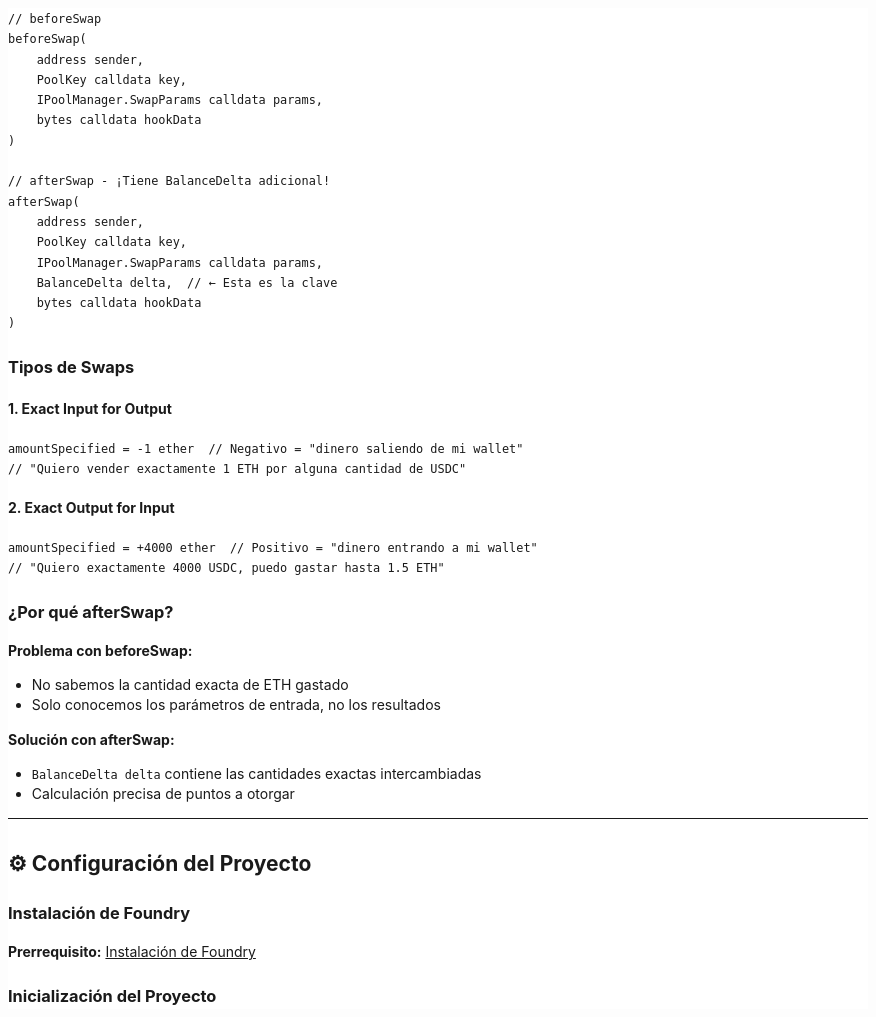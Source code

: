```solidity
// beforeSwap
beforeSwap(
    address sender, 
    PoolKey calldata key, 
    IPoolManager.SwapParams calldata params, 
    bytes calldata hookData
)

// afterSwap - ¡Tiene BalanceDelta adicional!
afterSwap(
    address sender,
    PoolKey calldata key, 
    IPoolManager.SwapParams calldata params, 
    BalanceDelta delta,  // ← Esta es la clave
    bytes calldata hookData
)
```

### Tipos de Swaps

#### 1. Exact Input for Output
```solidity
amountSpecified = -1 ether  // Negativo = "dinero saliendo de mi wallet"
// "Quiero vender exactamente 1 ETH por alguna cantidad de USDC"
```

#### 2. Exact Output for Input  
```solidity
amountSpecified = +4000 ether  // Positivo = "dinero entrando a mi wallet"
// "Quiero exactamente 4000 USDC, puedo gastar hasta 1.5 ETH"
```

### ¿Por qué afterSwap?

**Problema con beforeSwap:**
- No sabemos la cantidad exacta de ETH gastado
- Solo conocemos los parámetros de entrada, no los resultados

**Solución con afterSwap:**
- `BalanceDelta delta` contiene las cantidades exactas intercambiadas
- Calculación precisa de puntos a otorgar

---

## ⚙️ Configuración del Proyecto

### Instalación de Foundry

**Prerrequisito:** [Instalación de Foundry](https://book.getfoundry.sh/getting-started/installation)

### Inicialización del Proyecto
